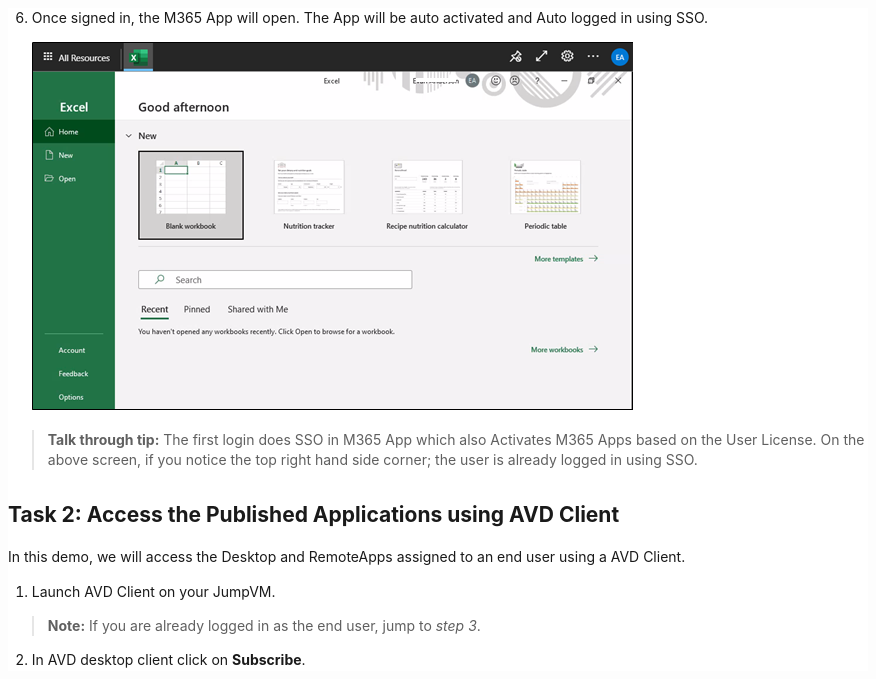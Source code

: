 6. Once signed in, the M365 App will open. The App will be auto activated and Auto logged in using SSO.

   ![ws name.](media/img8.png)

>**Talk through tip:**
>The first login does SSO in M365 App which also Activates M365 Apps based on the User License.
>On the above screen, if you notice the top right hand side corner; the user is already logged in using SSO.



## **Task 2: Access the Published Applications using AVD Client**

In this demo, we will access the Desktop and RemoteApps assigned to an end user using a AVD Client.


1. Launch AVD Client on your JumpVM.

>**Note:** If you are already logged in as the end user, jump to *step 3*.

2. In AVD desktop client click on **Subscribe**.
